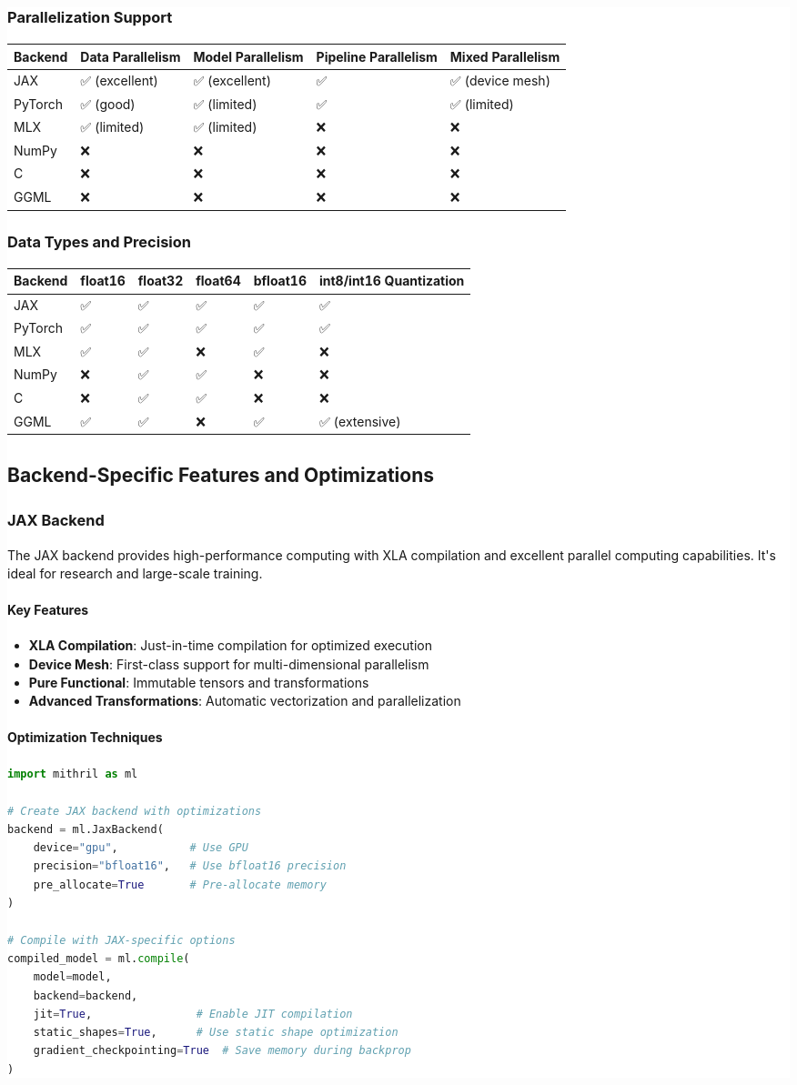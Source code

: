 ### Parallelization Support

| Backend | Data Parallelism | Model Parallelism | Pipeline Parallelism | Mixed Parallelism |
|---------|------------------|-------------------|---------------------|-------------------|
| JAX | ✅ (excellent) | ✅ (excellent) | ✅ | ✅ (device mesh) |
| PyTorch | ✅ (good) | ✅ (limited) | ✅ | ✅ (limited) |
| MLX | ✅ (limited) | ✅ (limited) | ❌ | ❌ |
| NumPy | ❌ | ❌ | ❌ | ❌ |
| C | ❌ | ❌ | ❌ | ❌ |
| GGML | ❌ | ❌ | ❌ | ❌ |

### Data Types and Precision

| Backend | float16 | float32 | float64 | bfloat16 | int8/int16 Quantization |
|---------|---------|---------|---------|----------|--------------------------|
| JAX | ✅ | ✅ | ✅ | ✅ | ✅ |
| PyTorch | ✅ | ✅ | ✅ | ✅ | ✅ |
| MLX | ✅ | ✅ | ❌ | ✅ | ❌ |
| NumPy | ❌ | ✅ | ✅ | ❌ | ❌ |
| C | ❌ | ✅ | ✅ | ❌ | ❌ |
| GGML | ✅ | ✅ | ❌ | ✅ | ✅ (extensive) |

## Backend-Specific Features and Optimizations

### JAX Backend

The JAX backend provides high-performance computing with XLA compilation and excellent parallel computing capabilities. It's ideal for research and large-scale training.

#### Key Features

- **XLA Compilation**: Just-in-time compilation for optimized execution
- **Device Mesh**: First-class support for multi-dimensional parallelism
- **Pure Functional**: Immutable tensors and transformations
- **Advanced Transformations**: Automatic vectorization and parallelization

#### Optimization Techniques

```python
import mithril as ml

# Create JAX backend with optimizations
backend = ml.JaxBackend(
    device="gpu",           # Use GPU
    precision="bfloat16",   # Use bfloat16 precision  
    pre_allocate=True       # Pre-allocate memory
)

# Compile with JAX-specific options
compiled_model = ml.compile(
    model=model,
    backend=backend,
    jit=True,                # Enable JIT compilation
    static_shapes=True,      # Use static shape optimization
    gradient_checkpointing=True  # Save memory during backprop
)
```